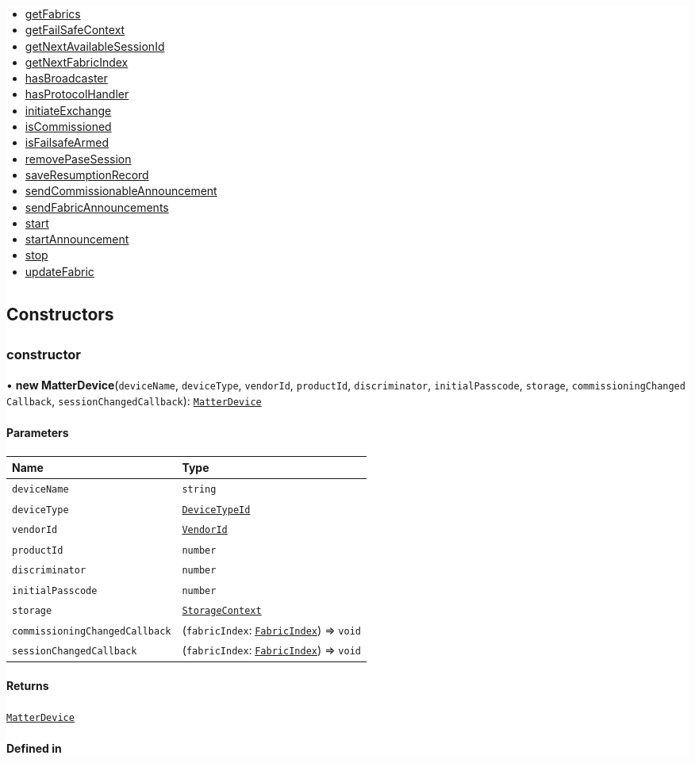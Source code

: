 - [getFabrics](export._internal_.MatterDevice.md#getfabrics)
- [getFailSafeContext](export._internal_.MatterDevice.md#getfailsafecontext)
- [getNextAvailableSessionId](export._internal_.MatterDevice.md#getnextavailablesessionid)
- [getNextFabricIndex](export._internal_.MatterDevice.md#getnextfabricindex)
- [hasBroadcaster](export._internal_.MatterDevice.md#hasbroadcaster)
- [hasProtocolHandler](export._internal_.MatterDevice.md#hasprotocolhandler)
- [initiateExchange](export._internal_.MatterDevice.md#initiateexchange)
- [isCommissioned](export._internal_.MatterDevice.md#iscommissioned)
- [isFailsafeArmed](export._internal_.MatterDevice.md#isfailsafearmed)
- [removePaseSession](export._internal_.MatterDevice.md#removepasesession)
- [saveResumptionRecord](export._internal_.MatterDevice.md#saveresumptionrecord)
- [sendCommissionableAnnouncement](export._internal_.MatterDevice.md#sendcommissionableannouncement)
- [sendFabricAnnouncements](export._internal_.MatterDevice.md#sendfabricannouncements)
- [start](export._internal_.MatterDevice.md#start)
- [startAnnouncement](export._internal_.MatterDevice.md#startannouncement)
- [stop](export._internal_.MatterDevice.md#stop)
- [updateFabric](export._internal_.MatterDevice.md#updatefabric)

## Constructors

### constructor

• **new MatterDevice**(`deviceName`, `deviceType`, `vendorId`, `productId`, `discriminator`, `initialPasscode`, `storage`, `commissioningChangedCallback`, `sessionChangedCallback`): [`MatterDevice`](export._internal_.MatterDevice.md)

#### Parameters

| Name | Type |
| :------ | :------ |
| `deviceName` | `string` |
| `deviceType` | [`DeviceTypeId`](../modules/datatype_export.md#devicetypeid) |
| `vendorId` | [`VendorId`](../modules/datatype_export.md#vendorid) |
| `productId` | `number` |
| `discriminator` | `number` |
| `initialPasscode` | `number` |
| `storage` | [`StorageContext`](storage_export.StorageContext.md) |
| `commissioningChangedCallback` | (`fabricIndex`: [`FabricIndex`](../modules/datatype_export.md#fabricindex)) => `void` |
| `sessionChangedCallback` | (`fabricIndex`: [`FabricIndex`](../modules/datatype_export.md#fabricindex)) => `void` |

#### Returns

[`MatterDevice`](export._internal_.MatterDevice.md)

#### Defined in
